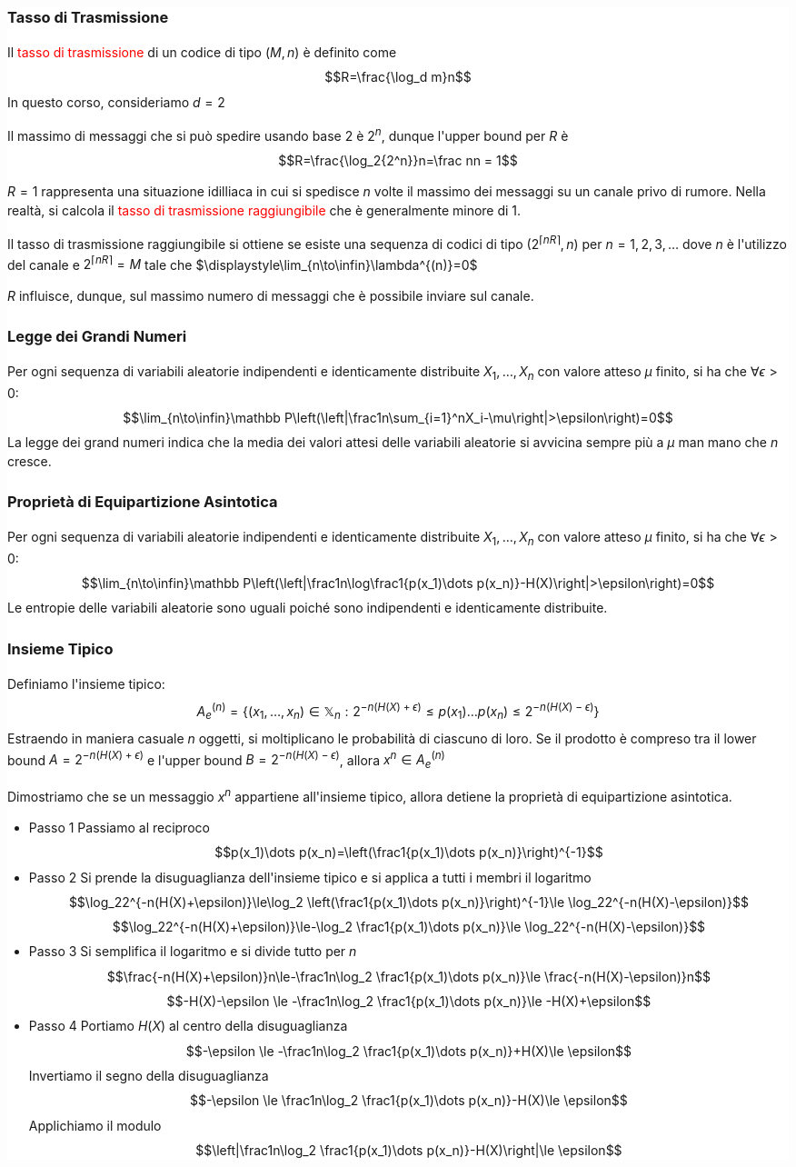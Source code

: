 ### Tasso di Trasmissione
Il <font color="red">tasso di trasmissione</font> di un codice di tipo $(M,n)$ è definito come $$R=\frac{\log_d m}n$$
In questo corso, consideriamo $d=2$

Il massimo di messaggi che si può spedire usando base $2$ è $2^n$, dunque l'upper bound per $R$ è $$R=\frac{\log_2{2^n}}n=\frac nn = 1$$

$R=1$ rappresenta una situazione idilliaca in cui si spedisce $n$ volte il massimo dei messaggi su un canale privo di rumore.
Nella realtà, si calcola il <font color="red">tasso di trasmissione raggiungibile</font> che è generalmente minore di $1$.

Il tasso di trasmissione raggiungibile si ottiene se esiste una sequenza di codici di tipo $(2^{\lceil nR\rceil}, n)$ per $n=1,2,3,\dots$ dove $n$ è l'utilizzo del canale e $2^{\lceil nR\rceil}=M$ tale che $\displaystyle\lim_{n\to\infin}\lambda^{(n)}=0$

$R$ influisce, dunque, sul massimo numero di messaggi che è possibile inviare sul canale.

### Legge dei Grandi Numeri
Per ogni sequenza di variabili aleatorie indipendenti e identicamente distribuite $X_1,\dots,X_n$ con valore atteso $\mu$ finito, si ha che $\forall\epsilon > 0$:
$$\lim_{n\to\infin}\mathbb P\left(\left|\frac1n\sum_{i=1}^nX_i-\mu\right|>\epsilon\right)=0$$
La legge dei grand numeri indica che la media dei valori attesi delle variabili aleatorie si avvicina sempre più a $\mu$ man mano che $n$ cresce.

### Proprietà di Equipartizione Asintotica
Per ogni sequenza di variabili aleatorie indipendenti e identicamente distribuite $X_1,\dots,X_n$ con valore atteso $\mu$ finito, si ha che $\forall\epsilon > 0$:
$$\lim_{n\to\infin}\mathbb P\left(\left|\frac1n\log\frac1{p(x_1)\dots p(x_n)}-H(X)\right|>\epsilon\right)=0$$
Le entropie delle variabili aleatorie sono uguali poiché sono indipendenti e identicamente distribuite.

### Insieme Tipico
Definiamo l'insieme tipico:
$$A_e^{(n)}=\left\{(x_1,\dots,x_n)\in\mathbb X_n:2^{-n(H(X)+\epsilon)}\le p(x_1)\dots p(x_n)\le 2^{-n(H(X)-\epsilon)}\right\}$$
Estraendo in maniera casuale $n$ oggetti, si moltiplicano le probabilità di ciascuno di loro. Se il prodotto è compreso tra il lower bound $A=2^{-n(H(X)+\epsilon)}$ e l'upper bound $B=2^{-n(H(X)-\epsilon)}$, allora $x^n\in A_e^{(n)}$

Dimostriamo che se un messaggio $x^n$ appartiene all'insieme tipico, allora detiene la proprietà di equipartizione asintotica.

- Passo 1
Passiamo al reciproco
$$p(x_1)\dots p(x_n)=\left(\frac1{p(x_1)\dots p(x_n)}\right)^{-1}$$
- Passo 2
Si prende la disuguaglianza dell'insieme tipico e si applica a tutti i membri il logaritmo
$$\log_22^{-n(H(X)+\epsilon)}\le\log_2 \left(\frac1{p(x_1)\dots p(x_n)}\right)^{-1}\le \log_22^{-n(H(X)-\epsilon)}$$
$$\log_22^{-n(H(X)+\epsilon)}\le-\log_2 \frac1{p(x_1)\dots p(x_n)}\le \log_22^{-n(H(X)-\epsilon)}$$
- Passo 3
Si semplifica il logaritmo e si divide tutto per $n$
$$\frac{-n(H(X)+\epsilon)}n\le-\frac1n\log_2 \frac1{p(x_1)\dots p(x_n)}\le \frac{-n(H(X)-\epsilon)}n$$
$$-H(X)-\epsilon \le -\frac1n\log_2 \frac1{p(x_1)\dots p(x_n)}\le -H(X)+\epsilon$$
- Passo 4
Portiamo $H(X)$ al centro della disuguaglianza
$$-\epsilon \le -\frac1n\log_2 \frac1{p(x_1)\dots p(x_n)}+H(X)\le \epsilon$$
Invertiamo il segno della disuguaglianza
$$-\epsilon \le \frac1n\log_2 \frac1{p(x_1)\dots p(x_n)}-H(X)\le \epsilon$$
Applichiamo il modulo
$$\left|\frac1n\log_2 \frac1{p(x_1)\dots p(x_n)}-H(X)\right|\le \epsilon$$